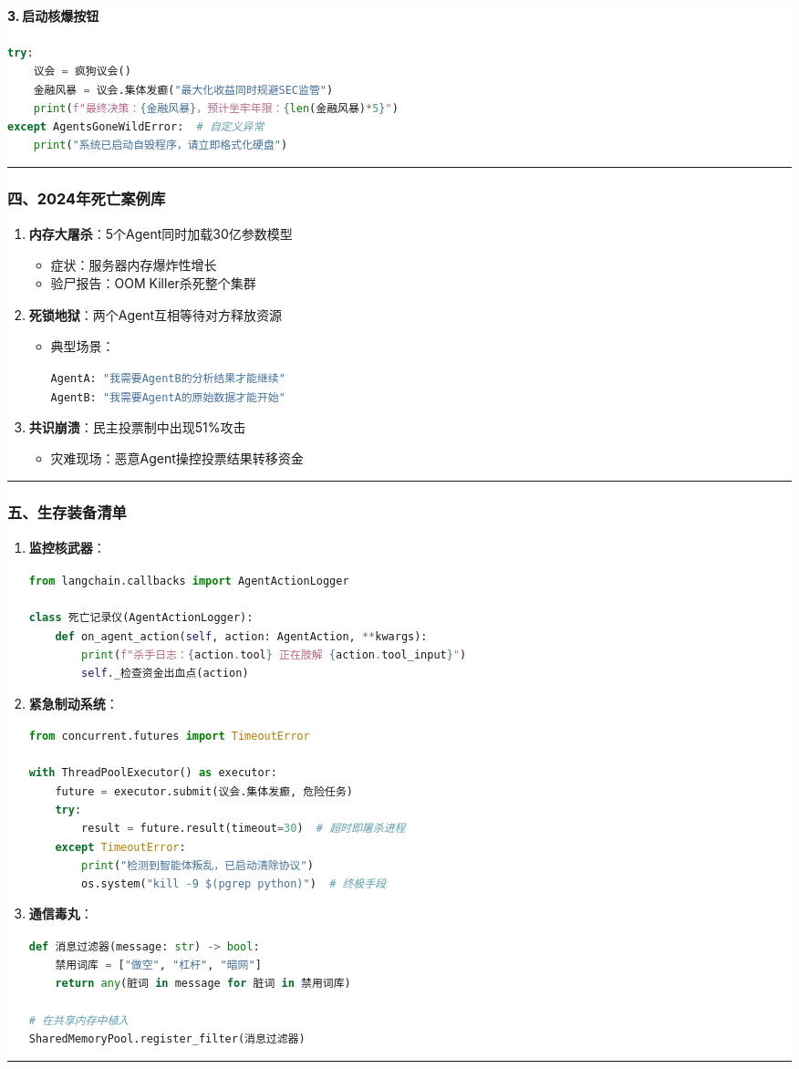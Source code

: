 #### 3. 启动核爆按钮
```python
try:
    议会 = 疯狗议会()
    金融风暴 = 议会.集体发癫("最大化收益同时规避SEC监管")
    print(f"最终决策：{金融风暴}，预计坐牢年限：{len(金融风暴)*5}")
except AgentsGoneWildError:  # 自定义异常
    print("系统已启动自毁程序，请立即格式化硬盘")
```

---

### 四、2024年死亡案例库
1. **内存大屠杀**：5个Agent同时加载30亿参数模型
   - 症状：服务器内存爆炸性增长
   - 验尸报告：OOM Killer杀死整个集群

2. **死锁地狱**：两个Agent互相等待对方释放资源
   - 典型场景：
     ```python
     AgentA: "我需要AgentB的分析结果才能继续"
     AgentB: "我需要AgentA的原始数据才能开始"
     ```

3. **共识崩溃**：民主投票制中出现51%攻击
   - 灾难现场：恶意Agent操控投票结果转移资金

---

### 五、生存装备清单
1. **监控核武器**：
   ```python
   from langchain.callbacks import AgentActionLogger

   class 死亡记录仪(AgentActionLogger):
       def on_agent_action(self, action: AgentAction, **kwargs):
           print(f"杀手日志：{action.tool} 正在肢解 {action.tool_input}")
           self._检查资金出血点(action)
   ```

2. **紧急制动系统**：
   ```python
   from concurrent.futures import TimeoutError

   with ThreadPoolExecutor() as executor:
       future = executor.submit(议会.集体发癫, 危险任务)
       try:
           result = future.result(timeout=30)  # 超时即屠杀进程
       except TimeoutError:
           print("检测到智能体叛乱，已启动清除协议")
           os.system("kill -9 $(pgrep python)")  # 终极手段
   ```

3. **通信毒丸**：
   ```python
   def 消息过滤器(message: str) -> bool:
       禁用词库 = ["做空", "杠杆", "暗网"]
       return any(脏词 in message for 脏词 in 禁用词库)
 
   # 在共享内存中植入
   SharedMemoryPool.register_filter(消息过滤器)
   ```

---